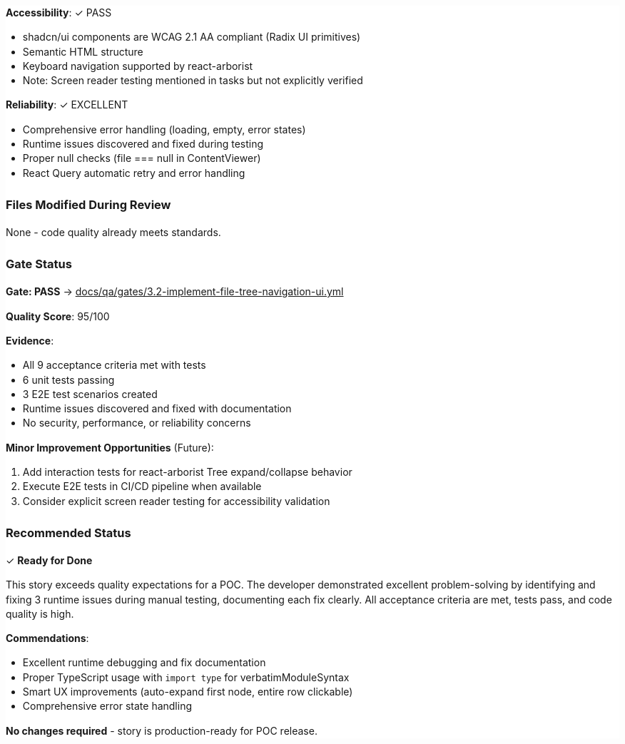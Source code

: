 **Accessibility**: ✓ PASS
- shadcn/ui components are WCAG 2.1 AA compliant (Radix UI primitives)
- Semantic HTML structure
- Keyboard navigation supported by react-arborist
- Note: Screen reader testing mentioned in tasks but not explicitly verified

**Reliability**: ✓ EXCELLENT
- Comprehensive error handling (loading, empty, error states)
- Runtime issues discovered and fixed during testing
- Proper null checks (file === null in ContentViewer)
- React Query automatic retry and error handling

### Files Modified During Review

None - code quality already meets standards.

### Gate Status

**Gate: PASS** → [docs/qa/gates/3.2-implement-file-tree-navigation-ui.yml](../qa/gates/3.2-implement-file-tree-navigation-ui.yml)

**Quality Score**: 95/100

**Evidence**:
- All 9 acceptance criteria met with tests
- 6 unit tests passing
- 3 E2E test scenarios created
- Runtime issues discovered and fixed with documentation
- No security, performance, or reliability concerns

**Minor Improvement Opportunities** (Future):
1. Add interaction tests for react-arborist Tree expand/collapse behavior
2. Execute E2E tests in CI/CD pipeline when available
3. Consider explicit screen reader testing for accessibility validation

### Recommended Status

✓ **Ready for Done**

This story exceeds quality expectations for a POC. The developer demonstrated excellent problem-solving by identifying and fixing 3 runtime issues during manual testing, documenting each fix clearly. All acceptance criteria are met, tests pass, and code quality is high.

**Commendations**:
- Excellent runtime debugging and fix documentation
- Proper TypeScript usage with `import type` for verbatimModuleSyntax
- Smart UX improvements (auto-expand first node, entire row clickable)
- Comprehensive error state handling

**No changes required** - story is production-ready for POC release.
